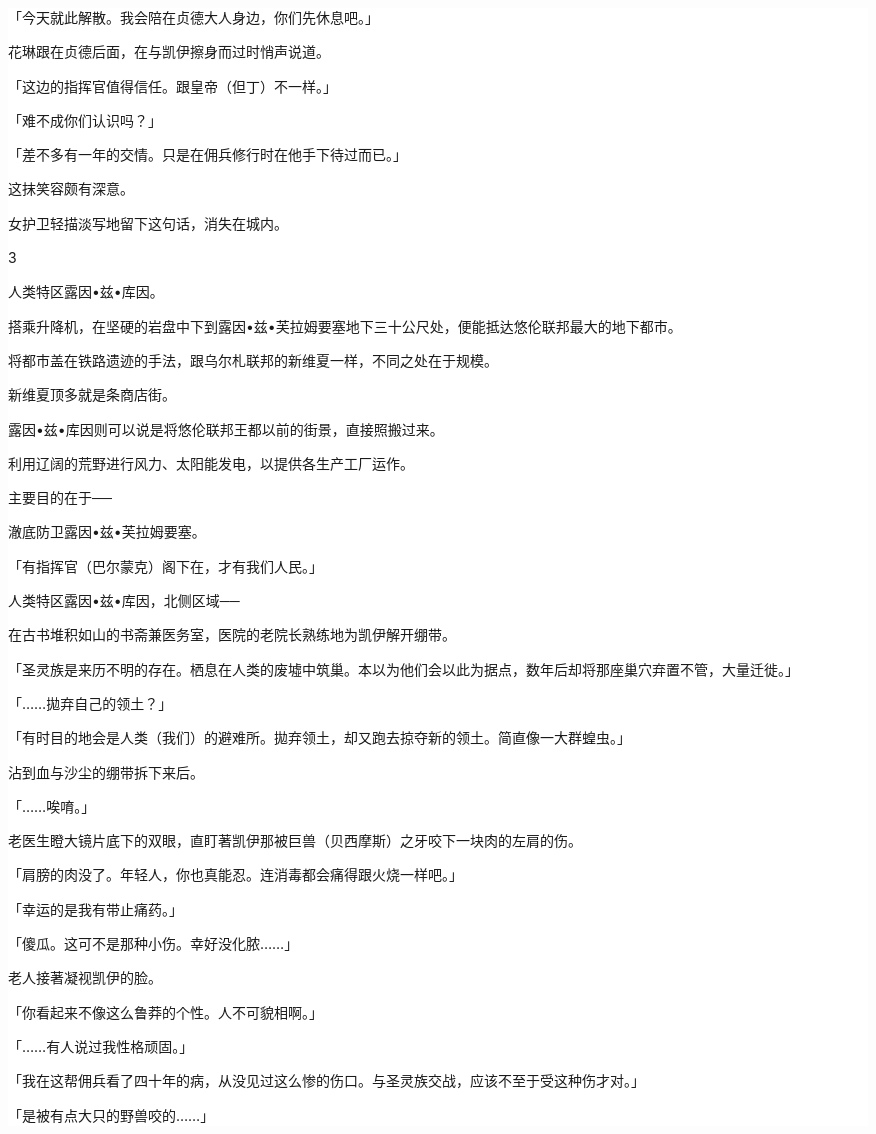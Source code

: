 「今天就此解散。我会陪在贞德大人身边，你们先休息吧。」

花琳跟在贞德后面，在与凯伊擦身而过时悄声说道。

「这边的指挥官值得信任。跟皇帝（但丁）不一样。」

「难不成你们认识吗？」

「差不多有一年的交情。只是在佣兵修行时在他手下待过而已。」

这抹笑容颇有深意。

女护卫轻描淡写地留下这句话，消失在城内。

3

人类特区露因•兹•库因。

搭乘升降机，在坚硬的岩盘中下到露因•兹•芙拉姆要塞地下三十公尺处，便能抵达悠伦联邦最大的地下都市。

将都市盖在铁路遗迹的手法，跟乌尔札联邦的新维夏一样，不同之处在于规模。

新维夏顶多就是条商店街。

露因•兹•库因则可以说是将悠伦联邦王都以前的街景，直接照搬过来。

利用辽阔的荒野进行风力、太阳能发电，以提供各生产工厂运作。

主要目的在于──

澈底防卫露因•兹•芙拉姆要塞。

「有指挥官（巴尔蒙克）阁下在，才有我们人民。」

人类特区露因•兹•库因，北侧区域──

在古书堆积如山的书斋兼医务室，医院的老院长熟练地为凯伊解开绷带。

「圣灵族是来历不明的存在。栖息在人类的废墟中筑巢。本以为他们会以此为据点，数年后却将那座巢穴弃置不管，大量迁徙。」

「……拋弃自己的领土？」

「有时目的地会是人类（我们）的避难所。拋弃领土，却又跑去掠夺新的领土。简直像一大群蝗虫。」

沾到血与沙尘的绷带拆下来后。

「……唉唷。」

老医生瞪大镜片底下的双眼，直盯著凯伊那被巨兽（贝西摩斯）之牙咬下一块肉的左肩的伤。

「肩膀的肉没了。年轻人，你也真能忍。连消毒都会痛得跟火烧一样吧。」

「幸运的是我有带止痛药。」

「傻瓜。这可不是那种小伤。幸好没化脓……」

老人接著凝视凯伊的脸。

「你看起来不像这么鲁莽的个性。人不可貌相啊。」

「……有人说过我性格顽固。」

「我在这帮佣兵看了四十年的病，从没见过这么惨的伤口。与圣灵族交战，应该不至于受这种伤才对。」

「是被有点大只的野兽咬的……」
